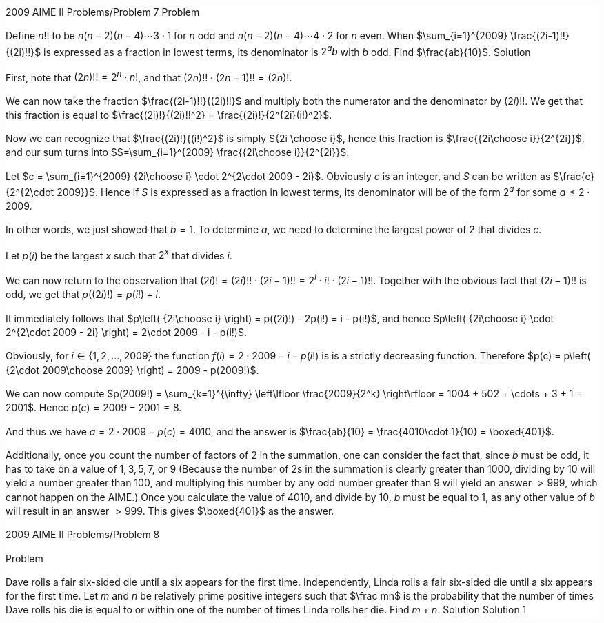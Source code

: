 2009 AIME II Problems/Problem 7
Problem

Define $n!!$ to be $n(n-2)(n-4)\cdots 3\cdot 1$ for $n$ odd and $n(n-2)(n-4)\cdots 4\cdot 2$ for $n$ even. When $\sum_{i=1}^{2009} \frac{(2i-1)!!}{(2i)!!}$ is expressed as a fraction in lowest terms, its denominator is $2^ab$ with $b$ odd. Find $\frac{ab}{10}$.
Solution

First, note that $(2n)!! = 2^n \cdot n!$, and that $(2n)!! \cdot (2n-1)!! = (2n)!$.

We can now take the fraction $\frac{(2i-1)!!}{(2i)!!}$ and multiply both the numerator and the denominator by $(2i)!!$. We get that this fraction is equal to $\frac{(2i)!}{(2i)!!^2} = \frac{(2i)!}{2^{2i}(i!)^2}$.

Now we can recognize that $\frac{(2i)!}{(i!)^2}$ is simply ${2i \choose i}$, hence this fraction is $\frac{{2i\choose i}}{2^{2i}}$, and our sum turns into $S=\sum_{i=1}^{2009} \frac{{2i\choose i}}{2^{2i}}$.

Let $c = \sum_{i=1}^{2009} {2i\choose i} \cdot 2^{2\cdot 2009 - 2i}$. Obviously $c$ is an integer, and $S$ can be written as $\frac{c}{2^{2\cdot 2009}}$. Hence if $S$ is expressed as a fraction in lowest terms, its denominator will be of the form $2^a$ for some $a\leq 2\cdot 2009$.

In other words, we just showed that $b=1$. To determine $a$, we need to determine the largest power of $2$ that divides $c$.

Let $p(i)$ be the largest $x$ such that $2^x$ that divides $i$.

We can now return to the observation that $(2i)! = (2i)!! \cdot (2i-1)!! = 2^i \cdot i! \cdot (2i-1)!!$. Together with the obvious fact that $(2i-1)!!$ is odd, we get that $p((2i)!)=p(i!)+i$.

It immediately follows that $p\left( {2i\choose i} \right) = p((2i)!) - 2p(i!) = i - p(i!)$, and hence $p\left( {2i\choose i} \cdot 2^{2\cdot 2009 - 2i} \right) = 2\cdot 2009 - i - p(i!)$.

Obviously, for $i\in\{1,2,\dots,2009\}$ the function $f(i)=2\cdot 2009 - i - p(i!)$ is is a strictly decreasing function. Therefore $p(c) = p\left( {2\cdot 2009\choose 2009} \right) = 2009 - p(2009!)$.

We can now compute $p(2009!) = \sum_{k=1}^{\infty} \left\lfloor \frac{2009}{2^k} \right\rfloor = 1004 + 502 + \cdots + 3 + 1 = 2001$. Hence $p(c)=2009-2001=8$.

And thus we have $a=2\cdot 2009 - p(c) = 4010$, and the answer is $\frac{ab}{10} = \frac{4010\cdot 1}{10} = \boxed{401}$.

Additionally, once you count the number of factors of $2$ in the summation, one can consider the fact that, since $b$ must be odd, it has to take on a value of $1,3,5,7,$ or $9$ (Because the number of $2$s in the summation is clearly greater than $1000$, dividing by $10$ will yield a number greater than $100$, and multiplying this number by any odd number greater than $9$ will yield an answer $>999$, which cannot happen on the AIME.) Once you calculate the value of $4010$, and divide by $10$, $b$ must be equal to $1$, as any other value of $b$ will result in an answer $>999$. This gives $\boxed{401}$ as the answer.


2009 AIME II Problems/Problem 8

Problem

Dave rolls a fair six-sided die until a six appears for the first time. Independently, Linda rolls a fair six-sided die until a six appears for the first time. Let $m$ and $n$ be relatively prime positive integers such that $\frac mn$ is the probability that the number of times Dave rolls his die is equal to or within one of the number of times Linda rolls her die. Find $m+n$.
Solution
Solution 1
